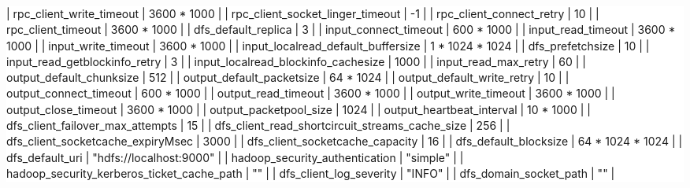 | rpc\_client\_write\_timeout                         | 3600 * 1000         |
| rpc\_client\_socket\_linger\_timeout                | -1                   |
| rpc\_client\_connect\_retry                         | 10                   |
| rpc\_client\_timeout                                | 3600 * 1000         |
| dfs\_default\_replica                               | 3                    |
| input\_connect\_timeout                             | 600 * 1000          |
| input\_read\_timeout                                | 3600 * 1000         |
| input\_write\_timeout                               | 3600 * 1000         |
| input\_localread\_default\_buffersize               | 1 * 1024 * 1024     |
| dfs\_prefetchsize                                   | 10                   |
| input\_read\_getblockinfo\_retry                    | 3                    |
| input\_localread\_blockinfo\_cachesize              | 1000                 |
| input\_read\_max\_retry                             | 60                   |
| output\_default\_chunksize                          | 512                  |
| output\_default\_packetsize                         | 64 * 1024            |
| output\_default\_write\_retry                       | 10                   |
| output\_connect\_timeout                            | 600 * 1000          |
| output\_read\_timeout                               | 3600 * 1000         |
| output\_write\_timeout                              | 3600 * 1000         |
| output\_close\_timeout                              | 3600 * 1000         |
| output\_packetpool\_size                            | 1024                 |
| output\_heartbeat\_interval                         | 10 * 1000           |
| dfs\_client\_failover\_max\_attempts                | 15                   |
| dfs\_client\_read\_shortcircuit\_streams\_cache\_size | 256               |
| dfs\_client\_socketcache\_expiryMsec                | 3000                 |
| dfs\_client\_socketcache\_capacity                  | 16                   |
| dfs\_default\_blocksize                             | 64 * 1024 * 1024     |
| dfs\_default\_uri                                   | "hdfs://localhost:9000" |
| hadoop\_security\_authentication                    | "simple"             |
| hadoop\_security\_kerberos\_ticket\_cache\_path     | ""                   |
| dfs\_client\_log\_severity                          | "INFO"               |
| dfs\_domain\_socket\_path                           | ""                   |
